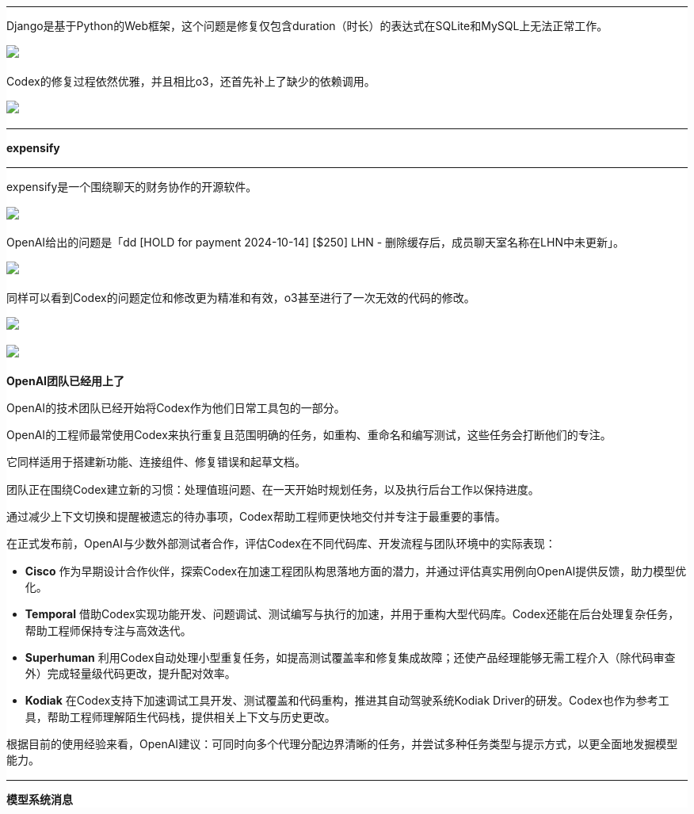 ****
Django是基于Python的Web框架，这个问题是修复仅包含duration（时长）的表达式在SQLite和MySQL上无法正常工作。

![](https://ai.programnotes.cn/img/ai/669e53c526f99afde097897aa1cef4d0.png)

Codex的修复过程依然优雅，并且相比o3，还首先补上了缺少的依赖调用。

![](https://ai.programnotes.cn/img/ai/3432c9a8feb51a1acf71ccbd703e5fc6.png)

****
**expensify**

****
expensify是一个围绕聊天的财务协作的开源软件。

![](https://ai.programnotes.cn/img/ai/2a2fdd9c3734899b4958a803f589047b.png)

OpenAI给出的问题是「dd [HOLD for payment 2024-10-14] [$250] LHN - 删除缓存后，成员聊天室名称在LHN中未更新」。

![](https://ai.programnotes.cn/img/ai/7df3d1cb56b85d6b560fcffea6ee130b.png)

同样可以看到Codex的问题定位和修改更为精准和有效，o3甚至进行了一次无效的代码的修改。

![](https://ai.programnotes.cn/img/ai/fe5e099f579fbdd0de85e9bc2cfeba41.png)

![](https://ai.programnotes.cn/img/ai/c607b49f375d419947251902fbf331cc.png)

**OpenAI团队已经用上了**

OpenAI的技术团队已经开始将Codex作为他们日常工具包的一部分。

OpenAI的工程师最常使用Codex来执行重复且范围明确的任务，如重构、重命名和编写测试，这些任务会打断他们的专注。

它同样适用于搭建新功能、连接组件、修复错误和起草文档。

团队正在围绕Codex建立新的习惯：处理值班问题、在一天开始时规划任务，以及执行后台工作以保持进度。

通过减少上下文切换和提醒被遗忘的待办事项，Codex帮助工程师更快地交付并专注于最重要的事情。

在正式发布前，OpenAI与少数外部测试者合作，评估Codex在不同代码库、开发流程与团队环境中的实际表现：
- **Cisco**
作为早期设计合作伙伴，探索Codex在加速工程团队构思落地方面的潜力，并通过评估真实用例向OpenAI提供反馈，助力模型优化。

- **Temporal**
借助Codex实现功能开发、问题调试、测试编写与执行的加速，并用于重构大型代码库。Codex还能在后台处理复杂任务，帮助工程师保持专注与高效迭代。

- **Superhuman**
利用Codex自动处理小型重复任务，如提高测试覆盖率和修复集成故障；还使产品经理能够无需工程介入（除代码审查外）完成轻量级代码更改，提升配对效率。

- **Kodiak**
在Codex支持下加速调试工具开发、测试覆盖和代码重构，推进其自动驾驶系统Kodiak Driver的研发。Codex也作为参考工具，帮助工程师理解陌生代码栈，提供相关上下文与历史更改。

根据目前的使用经验来看，OpenAI建议：可同时向多个代理分配边界清晰的任务，并尝试多种任务类型与提示方式，以更全面地发掘模型能力。

****
**模型系统消息**
